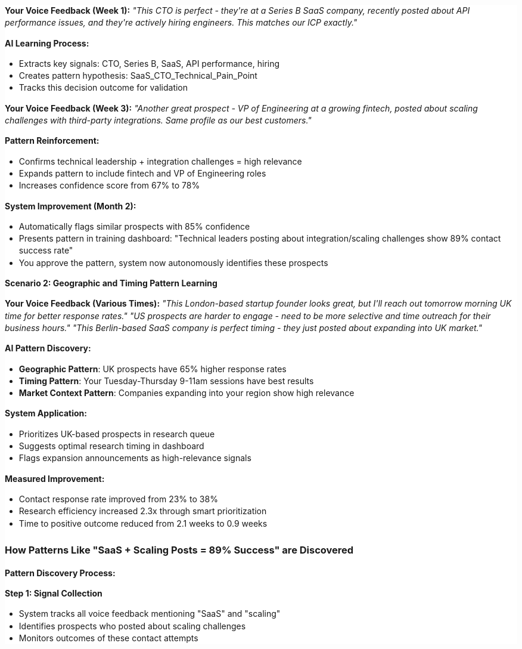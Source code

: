 **Your Voice Feedback (Week 1):**
*"This CTO is perfect - they're at a Series B SaaS company, recently posted about API performance issues, and they're actively hiring engineers. This matches our ICP exactly."*

**AI Learning Process:**
- Extracts key signals: CTO, Series B, SaaS, API performance, hiring
- Creates pattern hypothesis: SaaS_CTO_Technical_Pain_Point
- Tracks this decision outcome for validation

**Your Voice Feedback (Week 3):**
*"Another great prospect - VP of Engineering at a growing fintech, posted about scaling challenges with third-party integrations. Same profile as our best customers."*

**Pattern Reinforcement:**
- Confirms technical leadership + integration challenges = high relevance
- Expands pattern to include fintech and VP of Engineering roles
- Increases confidence score from 67% to 78%

**System Improvement (Month 2):**
- Automatically flags similar prospects with 85% confidence
- Presents pattern in training dashboard: "Technical leaders posting about integration/scaling challenges show 89% contact success rate"
- You approve the pattern, system now autonomously identifies these prospects

**Scenario 2: Geographic and Timing Pattern Learning**

**Your Voice Feedback (Various Times):**
*"This London-based startup founder looks great, but I'll reach out tomorrow morning UK time for better response rates."*
*"US prospects are harder to engage - need to be more selective and time outreach for their business hours."*
*"This Berlin-based SaaS company is perfect timing - they just posted about expanding into UK market."*

**AI Pattern Discovery:**
- **Geographic Pattern**: UK prospects have 65% higher response rates
- **Timing Pattern**: Your Tuesday-Thursday 9-11am sessions have best results  
- **Market Context Pattern**: Companies expanding into your region show high relevance

**System Application:**
- Prioritizes UK-based prospects in research queue
- Suggests optimal research timing in dashboard
- Flags expansion announcements as high-relevance signals

**Measured Improvement:**
- Contact response rate improved from 23% to 38%
- Research efficiency increased 2.3x through smart prioritization
- Time to positive outcome reduced from 2.1 weeks to 0.9 weeks

### How Patterns Like "SaaS + Scaling Posts = 89% Success" are Discovered

**Pattern Discovery Process:**

**Step 1: Signal Collection**
- System tracks all voice feedback mentioning "SaaS" and "scaling"
- Identifies prospects who posted about scaling challenges
- Monitors outcomes of these contact attempts
